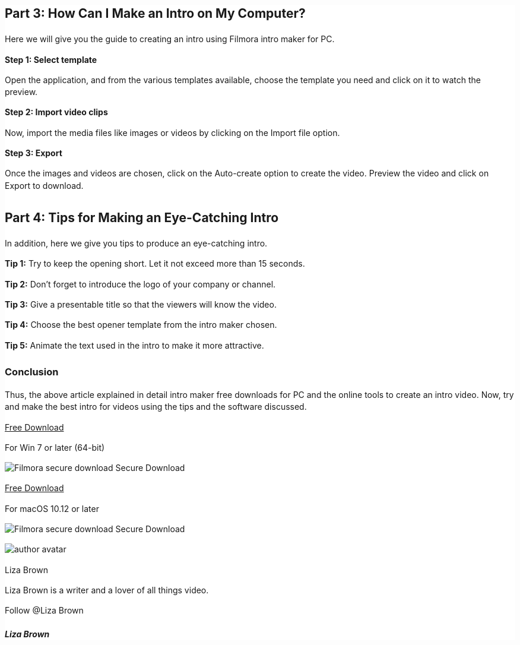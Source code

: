 ## Part 3: How Can I Make an Intro on My Computer?

Here we will give you the guide to creating an intro using Filmora intro maker for PC.

**Step 1: Select template**

Open the application, and from the various templates available, choose the template you need and click on it to watch the preview.

**Step 2: Import video clips**

Now, import the media files like images or videos by clicking on the Import file option.

**Step 3: Export**

Once the images and videos are chosen, click on the Auto-create option to create the video. Preview the video and click on Export to download.

## Part 4: Tips for Making an Eye-Catching Intro

In addition, here we give you tips to produce an eye-catching intro.

**Tip 1:** Try to keep the opening short. Let it not exceed more than 15 seconds.

**Tip 2:** Don’t forget to introduce the logo of your company or channel.

**Tip 3:** Give a presentable title so that the viewers will know the video.

**Tip 4:** Choose the best opener template from the intro maker chosen.

**Tip 5:** Animate the text used in the intro to make it more attractive.

### Conclusion

Thus, the above article explained in detail intro maker free downloads for PC and the online tools to create an intro video. Now, try and make the best intro for videos using the tips and the software discussed.

[Free Download](https://tools.techidaily.com/wondershare/filmora/download/)

For Win 7 or later (64-bit)

![Filmora secure download](https://images.wondershare.com/filmora/images/store/secure.png) Secure Download

[Free Download](https://tools.techidaily.com/wondershare/filmora/download/)

For macOS 10.12 or later

![Filmora secure download](https://images.wondershare.com/filmora/images/store/secure.png) Secure Download

![author avatar](https://lh5.googleusercontent.com/-AIMmjowaFs4/AAAAAAAAAAI/AAAAAAAAABc/Y5UmwDaI7HU/s250-c-k/photo.jpg)

Liza Brown

Liza Brown is a writer and a lover of all things video.

Follow @Liza Brown

##### Liza Brown

